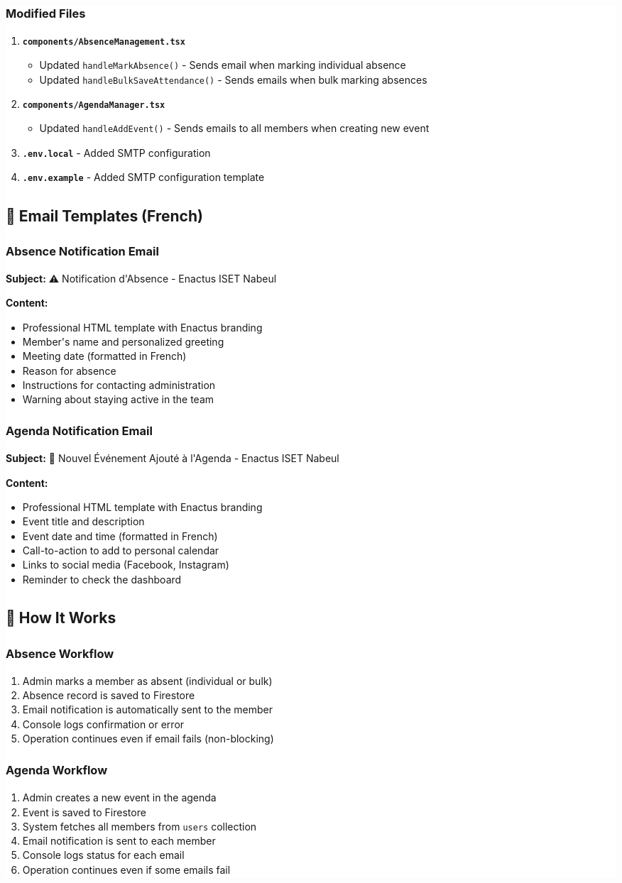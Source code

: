 ### Modified Files
1. **`components/AbsenceManagement.tsx`**
   - Updated `handleMarkAbsence()` - Sends email when marking individual absence
   - Updated `handleBulkSaveAttendance()` - Sends emails when bulk marking absences

2. **`components/AgendaManager.tsx`**
   - Updated `handleAddEvent()` - Sends emails to all members when creating new event

3. **`.env.local`** - Added SMTP configuration
4. **`.env.example`** - Added SMTP configuration template

## 📧 Email Templates (French)

### Absence Notification Email
**Subject:** ⚠️ Notification d'Absence - Enactus ISET Nabeul

**Content:**
- Professional HTML template with Enactus branding
- Member's name and personalized greeting
- Meeting date (formatted in French)
- Reason for absence
- Instructions for contacting administration
- Warning about staying active in the team

### Agenda Notification Email
**Subject:** 📅 Nouvel Événement Ajouté à l'Agenda - Enactus ISET Nabeul

**Content:**
- Professional HTML template with Enactus branding
- Event title and description
- Event date and time (formatted in French)
- Call-to-action to add to personal calendar
- Links to social media (Facebook, Instagram)
- Reminder to check the dashboard

## 🚀 How It Works

### Absence Workflow
1. Admin marks a member as absent (individual or bulk)
2. Absence record is saved to Firestore
3. Email notification is automatically sent to the member
4. Console logs confirmation or error
5. Operation continues even if email fails (non-blocking)

### Agenda Workflow
1. Admin creates a new event in the agenda
2. Event is saved to Firestore
3. System fetches all members from `users` collection
4. Email notification is sent to each member
5. Console logs status for each email
6. Operation continues even if some emails fail
